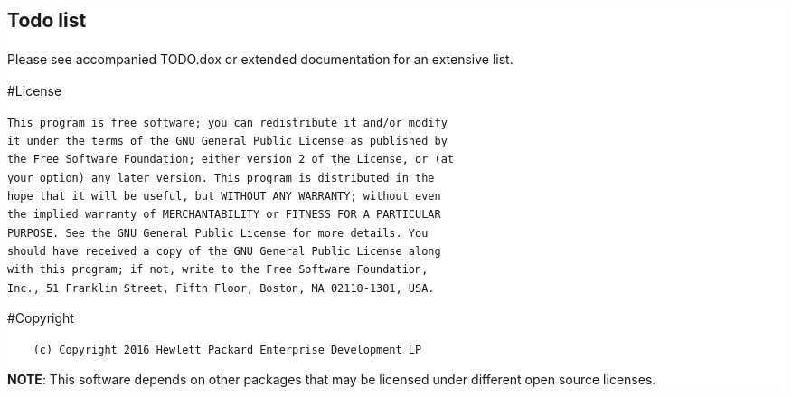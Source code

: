 
Todo list
---------
Please see accompanied TODO.dox or extended documentation for an extensive 
list.

#License

    This program is free software; you can redistribute it and/or modify
    it under the terms of the GNU General Public License as published by
    the Free Software Foundation; either version 2 of the License, or (at
    your option) any later version. This program is distributed in the
    hope that it will be useful, but WITHOUT ANY WARRANTY; without even
    the implied warranty of MERCHANTABILITY or FITNESS FOR A PARTICULAR
    PURPOSE. See the GNU General Public License for more details. You
    should have received a copy of the GNU General Public License along
    with this program; if not, write to the Free Software Foundation,
    Inc., 51 Franklin Street, Fifth Floor, Boston, MA 02110-1301, USA.

    
#Copyright

	    (c) Copyright 2016 Hewlett Packard Enterprise Development LP

**NOTE**: This software depends on other packages that may be licensed under different open source licenses.

